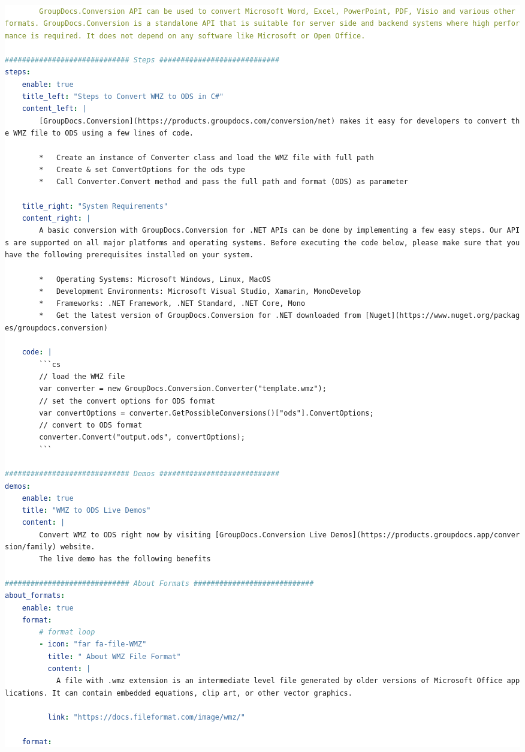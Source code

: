 ```yaml
        GroupDocs.Conversion API can be used to convert Microsoft Word, Excel, PowerPoint, PDF, Visio and various other formats. GroupDocs.Conversion is a standalone API that is suitable for server side and backend systems where high performance is required. It does not depend on any software like Microsoft or Open Office.

############################# Steps ############################
steps:
    enable: true
    title_left: "Steps to Convert WMZ to ODS in C#"
    content_left: |
        [GroupDocs.Conversion](https://products.groupdocs.com/conversion/net) makes it easy for developers to convert the WMZ file to ODS using a few lines of code.

        *   Create an instance of Converter class and load the WMZ file with full path
        *   Create & set ConvertOptions for the ods type
        *   Call Converter.Convert method and pass the full path and format (ODS) as parameter
        
    title_right: "System Requirements"
    content_right: |
        A basic conversion with GroupDocs.Conversion for .NET APIs can be done by implementing a few easy steps. Our APIs are supported on all major platforms and operating systems. Before executing the code below, please make sure that you have the following prerequisites installed on your system.

        *   Operating Systems: Microsoft Windows, Linux, MacOS
        *   Development Environments: Microsoft Visual Studio, Xamarin, MonoDevelop
        *   Frameworks: .NET Framework, .NET Standard, .NET Core, Mono
        *   Get the latest version of GroupDocs.Conversion for .NET downloaded from [Nuget](https://www.nuget.org/packages/groupdocs.conversion)
        
    code: |
        ```cs
        // load the WMZ file
        var converter = new GroupDocs.Conversion.Converter("template.wmz");
        // set the convert options for ODS format
        var convertOptions = converter.GetPossibleConversions()["ods"].ConvertOptions;
        // convert to ODS format
        converter.Convert("output.ods", convertOptions);
        ```
        
############################# Demos ############################
demos:
    enable: true
    title: "WMZ to ODS Live Demos"
    content: |
        Convert WMZ to ODS right now by visiting [GroupDocs.Conversion Live Demos](https://products.groupdocs.app/conversion/family) website.  
        The live demo has the following benefits
        
############################# About Formats ############################
about_formats:
    enable: true
    format:
        # format loop
        - icon: "far fa-file-WMZ"
          title: " About WMZ File Format"
          content: |
            A file with .wmz extension is an intermediate level file generated by older versions of Microsoft Office applications. It can contain embedded equations, clip art, or other vector graphics.

          link: "https://docs.fileformat.com/image/wmz/"

    format:
```